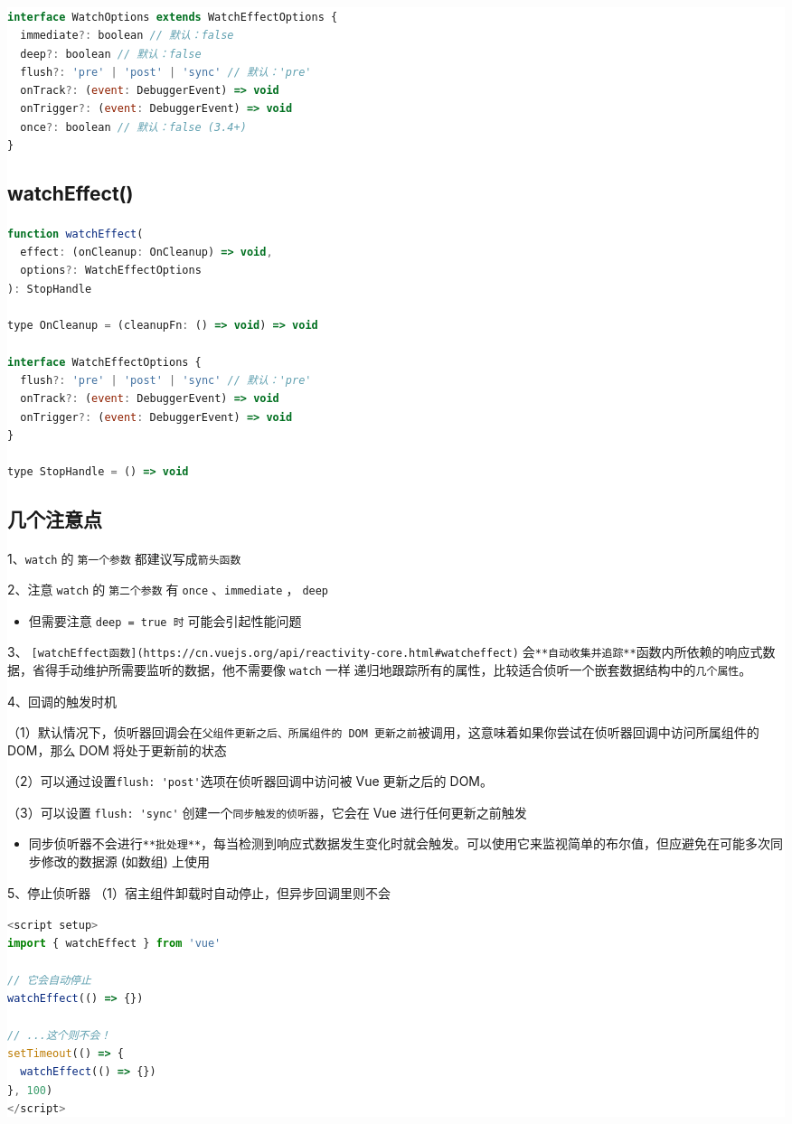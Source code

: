 ```javascript
interface WatchOptions extends WatchEffectOptions {
  immediate?: boolean // 默认：false
  deep?: boolean // 默认：false
  flush?: 'pre' | 'post' | 'sync' // 默认：'pre'
  onTrack?: (event: DebuggerEvent) => void
  onTrigger?: (event: DebuggerEvent) => void
  once?: boolean // 默认：false (3.4+)
}
```

## watchEffect()
```javascript
function watchEffect(
  effect: (onCleanup: OnCleanup) => void,
  options?: WatchEffectOptions
): StopHandle

type OnCleanup = (cleanupFn: () => void) => void

interface WatchEffectOptions {
  flush?: 'pre' | 'post' | 'sync' // 默认：'pre'
  onTrack?: (event: DebuggerEvent) => void
  onTrigger?: (event: DebuggerEvent) => void
}

type StopHandle = () => void
```

## 几个注意点

1、`watch` 的 `第一个参数` 都建议写成`箭头函数`

2、注意 `watch`  的 `第二个参数` 有 `once` 、`immediate` ， `deep`

- 但需要注意 `deep = true 时`  可能会引起性能问题

3、 `[watchEffect函数](https://cn.vuejs.org/api/reactivity-core.html#watcheffect)`  会`**自动收集并追踪**`函数内所依赖的响应式数据，省得手动维护所需要监听的数据，他不需要像 `watch` 一样 递归地跟踪所有的属性，比较适合侦听一个嵌套数据结构中的`几个属性`。

4、回调的触发时机

（1）默认情况下，侦听器回调会在`父组件更新之后、所属组件的 DOM 更新之前`被调用，这意味着如果你尝试在侦听器回调中访问所属组件的 DOM，那么 DOM 将处于更新前的状态

（2）可以通过设置`flush: 'post'`选项在侦听器回调中访问被 Vue 更新之后的 DOM。

（3）可以设置 `flush: 'sync'` 创建一个`同步触发的侦听器`，它会在 Vue 进行任何更新之前触发

- 同步侦听器不会进行`**批处理**`，每当检测到响应式数据发生变化时就会触发。可以使用它来监视简单的布尔值，但应避免在可能多次同步修改的数据源 (如数组) 上使用

5、停止侦听器
（1）宿主组件卸载时自动停止，但异步回调里则不会
```javascript
<script setup>
import { watchEffect } from 'vue'

// 它会自动停止
watchEffect(() => {})

// ...这个则不会！
setTimeout(() => {
  watchEffect(() => {})
}, 100)
</script>
```
